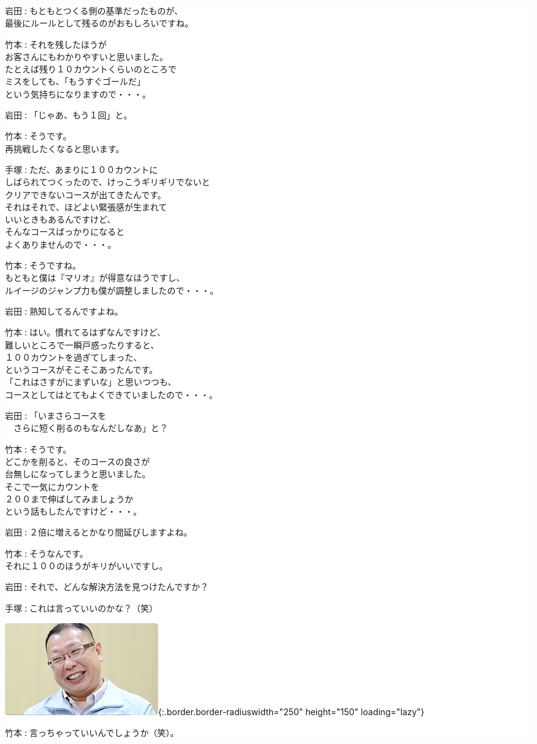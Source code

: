 岩田
: もともとつくる側の基準だったものが、<br>最後にルールとして残るのがおもしろいですね。

竹本
: それを残したほうが<br>お客さんにもわかりやすいと思いました。<br>たとえば残り１０カウントくらいのところで<br>ミスをしても、「もうすぐゴールだ」<br>という気持ちになりますので・・・。

岩田
: 「じゃあ、もう１回」と。

竹本
: そうです。<br>再挑戦したくなると思います。

手塚
: ただ、あまりに１００カウントに<br>しばられてつくったので、けっこうギリギリでないと<br>クリアできないコースが出てきたんです。<br>それはそれで、ほどよい緊張感が生まれて<br>いいときもあるんですけど、<br>そんなコースばっかりになると<br>よくありませんので・・・。

竹本
: そうですね。<br>もともと僕は『マリオ』が得意なほうですし、<br>ルイージのジャンプ力も僕が調整しましたので・・・。

岩田
: 熟知してるんですよね。

竹本
: はい。慣れてるはずなんですけど、<br>難しいところで一瞬戸惑ったりすると、<br>１００カウントを過ぎてしまった、<br>というコースがそこそこあったんです。<br>「これはさすがにまずいな」と思いつつも、<br>コースとしてはとてもよくできていましたので・・・。

岩田
: 「いまさらコースを<br>　さらに短く削るのもなんだしなあ」と？

竹本
: そうです。<br>どこかを削ると、そのコースの良さが<br>台無しになってしまうと思いました。<br>そこで一気にカウントを<br>２００まで伸ばしてみましょうか<br>という話もしたんですけど・・・。

岩田
: ２倍に増えるとかなり間延びしますよね。

竹本
: そうなんです。<br>それに１００のほうがキリがいいですし。

岩田
: それで、どんな解決方法を見つけたんですか？

手塚
: これは言っていいのかな？（笑）

![](/interviews/jp/WiiU/arsj/vol1/img/photo9.jpg){:.border.border-radiuswidth="250" height="150"  loading="lazy"}


竹本
: 言っちゃっていいんでしょうか（笑）。

